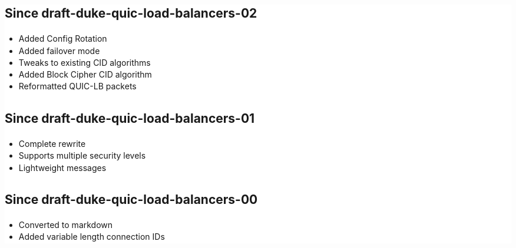 ## Since draft-duke-quic-load-balancers-02
- Added Config Rotation
- Added failover mode
- Tweaks to existing CID algorithms
- Added Block Cipher CID algorithm
- Reformatted QUIC-LB packets

## Since draft-duke-quic-load-balancers-01
- Complete rewrite
- Supports multiple security levels
- Lightweight messages

## Since draft-duke-quic-load-balancers-00
- Converted to markdown
- Added variable length connection IDs
